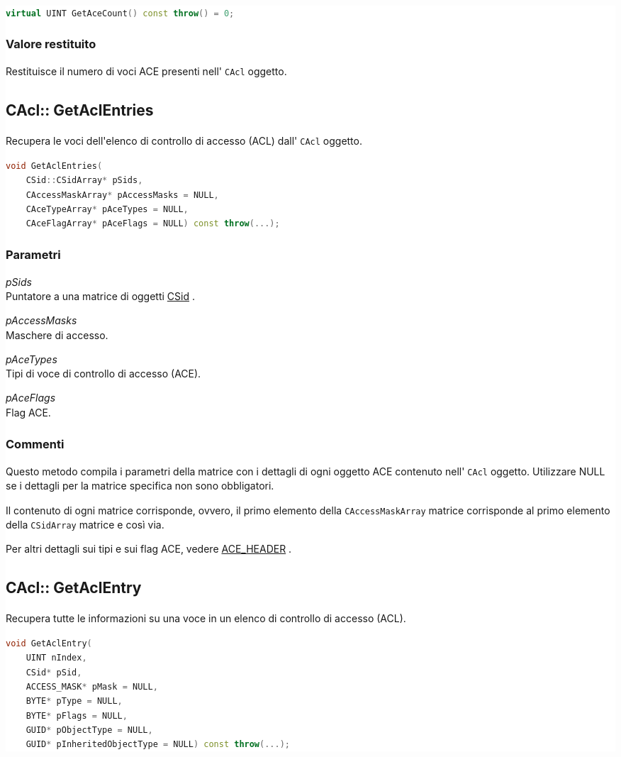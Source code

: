 ```cpp
virtual UINT GetAceCount() const throw() = 0;
```

### <a name="return-value"></a>Valore restituito

Restituisce il numero di voci ACE presenti nell' `CAcl` oggetto.

## <a name="caclgetaclentries"></a><a name="getaclentries"></a> CAcl:: GetAclEntries

Recupera le voci dell'elenco di controllo di accesso (ACL) dall' `CAcl` oggetto.

```cpp
void GetAclEntries(
    CSid::CSidArray* pSids,
    CAccessMaskArray* pAccessMasks = NULL,
    CAceTypeArray* pAceTypes = NULL,
    CAceFlagArray* pAceFlags = NULL) const throw(...);
```

### <a name="parameters"></a>Parametri

*pSids*<br/>
Puntatore a una matrice di oggetti [CSid](../../atl/reference/csid-class.md) .

*pAccessMasks*<br/>
Maschere di accesso.

*pAceTypes*<br/>
Tipi di voce di controllo di accesso (ACE).

*pAceFlags*<br/>
Flag ACE.

### <a name="remarks"></a>Commenti

Questo metodo compila i parametri della matrice con i dettagli di ogni oggetto ACE contenuto nell' `CAcl` oggetto. Utilizzare NULL se i dettagli per la matrice specifica non sono obbligatori.

Il contenuto di ogni matrice corrisponde, ovvero, il primo elemento della `CAccessMaskArray` matrice corrisponde al primo elemento della `CSidArray` matrice e così via.

Per altri dettagli sui tipi e sui flag ACE, vedere [ACE_HEADER](/windows/win32/api/winnt/ns-winnt-ace_header) .

## <a name="caclgetaclentry"></a><a name="getaclentry"></a> CAcl:: GetAclEntry

Recupera tutte le informazioni su una voce in un elenco di controllo di accesso (ACL).

```cpp
void GetAclEntry(
    UINT nIndex,
    CSid* pSid,
    ACCESS_MASK* pMask = NULL,
    BYTE* pType = NULL,
    BYTE* pFlags = NULL,
    GUID* pObjectType = NULL,
    GUID* pInheritedObjectType = NULL) const throw(...);
```

